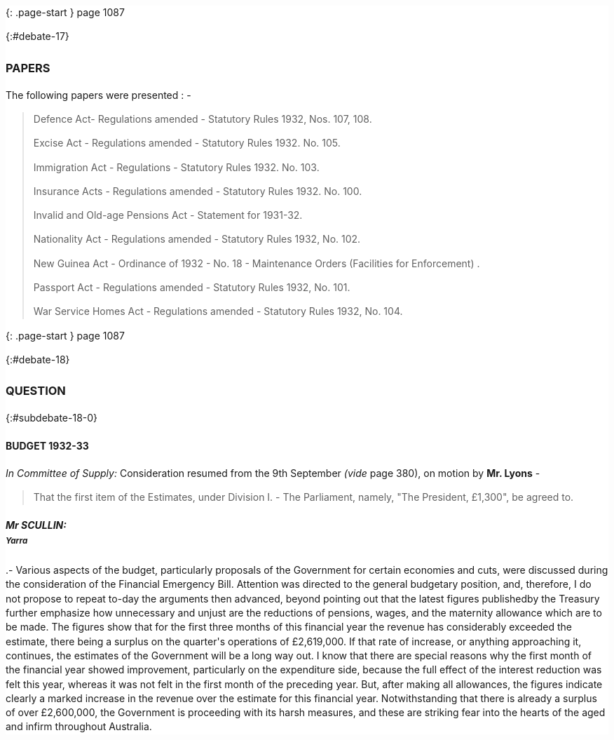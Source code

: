 {: .page-start }
page 1087

{:#debate-17}
### PAPERS

The following papers were presented :  - 

  >Defence Act- Regulations amended - Statutory Rules 1932, Nos. 107, 108. 
  >
  >Excise Act - Regulations amended - Statutory Rules 1932. No. 105. 
  >
  >Immigration Act - Regulations - Statutory Rules 1932. No. 103. 
  >
  >Insurance Acts - Regulations amended - Statutory Rules 1932. No. 100. 
  >
  >Invalid and Old-age Pensions Act - Statement for 1931-32. 
  >
  >Nationality Act - Regulations amended - Statutory Rules 1932, No. 102. 
  >
  >New Guinea Act - Ordinance of 1932 - No. 18 - Maintenance Orders (Facilities for Enforcement) . 
  >
  >Passport Act - Regulations amended - Statutory Rules 1932, No. 101. 
  >
  >War Service Homes Act - Regulations amended - Statutory Rules 1932, No. 104. 

{: .page-start }
page 1087

{:#debate-18}
### QUESTION

{:#subdebate-18-0}
#### BUDGET 1932-33


 *In Committee of Supply:* Consideration resumed from the 9th September  *(vide*  page 380), on motion by  **Mr. Lyons**  - 

  >That the first item of the Estimates, under Division I. - The Parliament, namely, "The  President,  £1,300", be agreed to. 

##### Mr SCULLIN:<br><small class="text-muted">Yarra</small>

.- Various aspects of the budget, particularly proposals of the Government for certain economies and cuts, were discussed during the consideration of the Financial Emergency Bill. Attention was directed to the general budgetary position, and, therefore, I do not propose to repeat to-day the arguments then advanced, beyond pointing out that the latest figures publishedby the Treasury further emphasize how unnecessary and unjust are the reductions of pensions, wages, and the maternity allowance which are to be made. The figures show that for the first three months of this financial year the revenue has considerably exceeded the estimate, there being a surplus on the quarter's operations of £2,619,000. If that rate of increase, or anything approaching it, continues, the estimates of the Government will be a long way out. I know that there are special reasons why the first month of the financial year showed improvement, particularly on the expenditure side, because the full effect of the interest reduction was felt this year, whereas it was not felt in the first month of the preceding year. But, after making all allowances, the figures indicate clearly a marked increase in the revenue over the estimate for this financial year. Notwithstanding that there is already a surplus of over £2,600,000, the Government is proceeding with its harsh measures, and these are striking fear into the hearts of the aged and infirm throughout Australia. 
